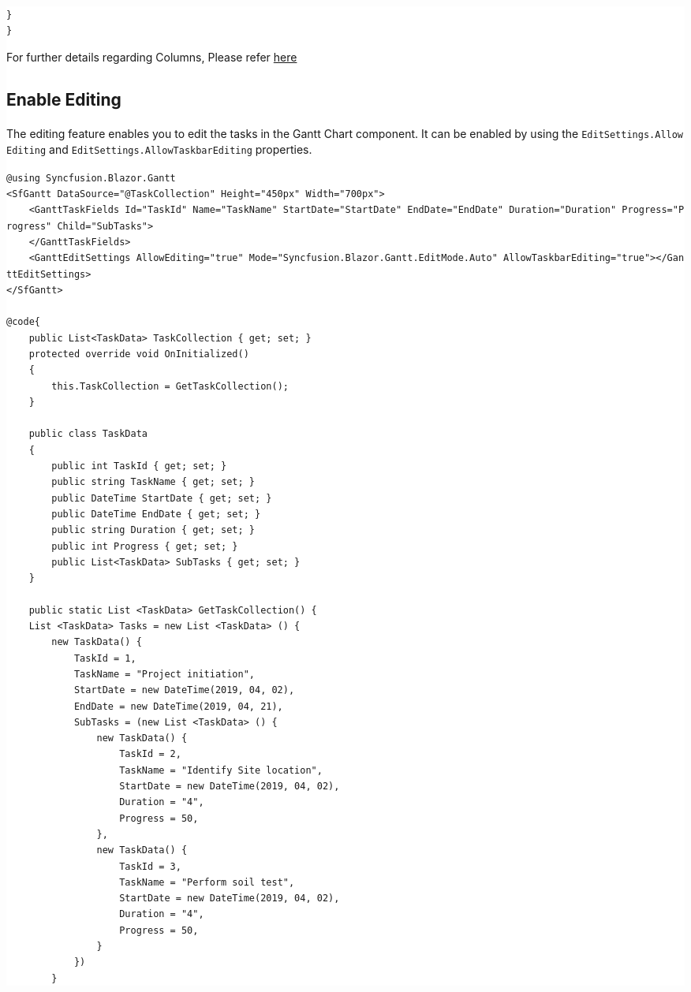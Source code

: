 ```cshtml
}
}
```

For further details regarding Columns, Please refer [here](https://blazor.syncfusion.com/documentation/gantt-chart/columns/)

## Enable Editing

The editing feature enables you to edit the tasks in the Gantt Chart component. It can be enabled by using the `EditSettings.AllowEditing` and `EditSettings.AllowTaskbarEditing` properties.

```cshtml
@using Syncfusion.Blazor.Gantt
<SfGantt DataSource="@TaskCollection" Height="450px" Width="700px">
    <GanttTaskFields Id="TaskId" Name="TaskName" StartDate="StartDate" EndDate="EndDate" Duration="Duration" Progress="Progress" Child="SubTasks">
    </GanttTaskFields>
    <GanttEditSettings AllowEditing="true" Mode="Syncfusion.Blazor.Gantt.EditMode.Auto" AllowTaskbarEditing="true"></GanttEditSettings>
</SfGantt>

@code{
    public List<TaskData> TaskCollection { get; set; }
    protected override void OnInitialized()
    {
        this.TaskCollection = GetTaskCollection();
    }

    public class TaskData
    {
        public int TaskId { get; set; }
        public string TaskName { get; set; }
        public DateTime StartDate { get; set; }
        public DateTime EndDate { get; set; }
        public string Duration { get; set; }
        public int Progress { get; set; }
        public List<TaskData> SubTasks { get; set; }
    }

    public static List <TaskData> GetTaskCollection() {
    List <TaskData> Tasks = new List <TaskData> () {
        new TaskData() {
            TaskId = 1,
            TaskName = "Project initiation",
            StartDate = new DateTime(2019, 04, 02),
            EndDate = new DateTime(2019, 04, 21),
            SubTasks = (new List <TaskData> () {
                new TaskData() {
                    TaskId = 2,
                    TaskName = "Identify Site location",
                    StartDate = new DateTime(2019, 04, 02),
                    Duration = "4",
                    Progress = 50,
                },
                new TaskData() {
                    TaskId = 3,
                    TaskName = "Perform soil test",
                    StartDate = new DateTime(2019, 04, 02),
                    Duration = "4",
                    Progress = 50,
                }
            })
        }
```